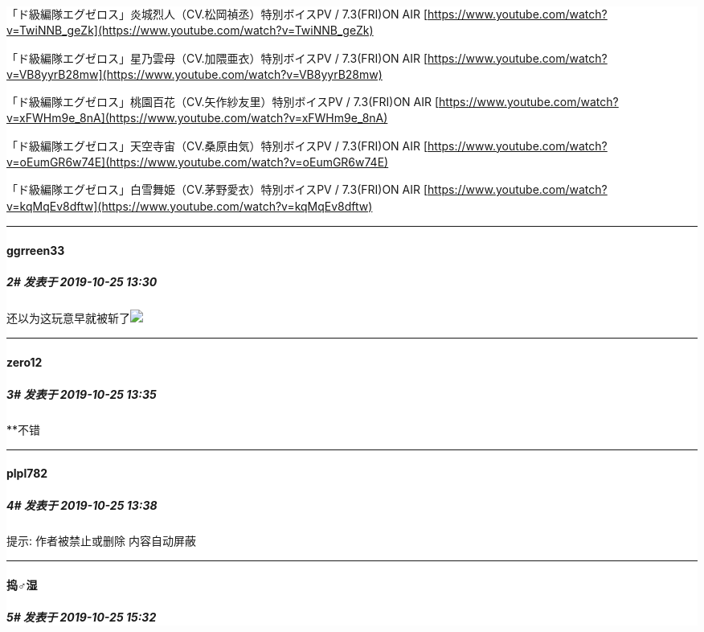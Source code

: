 「ド級編隊エグゼロス」炎城烈人（CV.松岡禎丞）特別ボイスPV / 7.3(FRI)ON AIR
[https://www.youtube.com/watch?v=TwiNNB_geZk](https://www.youtube.com/watch?v=TwiNNB_geZk)

「ド級編隊エグゼロス」星乃雲母（CV.加隈亜衣）特別ボイスPV / 7.3(FRI)ON AIR
[https://www.youtube.com/watch?v=VB8yyrB28mw](https://www.youtube.com/watch?v=VB8yyrB28mw)

「ド級編隊エグゼロス」桃園百花（CV.矢作紗友里）特別ボイスPV / 7.3(FRI)ON AIR
[https://www.youtube.com/watch?v=xFWHm9e_8nA](https://www.youtube.com/watch?v=xFWHm9e_8nA)

「ド級編隊エグゼロス」天空寺宙（CV.桑原由気）特別ボイスPV / 7.3(FRI)ON AIR
[https://www.youtube.com/watch?v=oEumGR6w74E](https://www.youtube.com/watch?v=oEumGR6w74E)

「ド級編隊エグゼロス」白雪舞姫（CV.茅野愛衣）特別ボイスPV / 7.3(FRI)ON AIR
[https://www.youtube.com/watch?v=kqMqEv8dftw](https://www.youtube.com/watch?v=kqMqEv8dftw)







*****

####  ggrreen33  
##### 2#       发表于 2019-10-25 13:30




还以为这玩意早就被斩了<img src="https://static.saraba1st.com/image/smiley/face2017/003.png" referrerpolicy="no-referrer">







*****

####  zero12  
##### 3#       发表于 2019-10-25 13:35




**不错







*****

####  plpl782  
##### 4#       发表于 2019-10-25 13:38

提示: 作者被禁止或删除 内容自动屏蔽



*****

####  捣♂湿  
##### 5#       发表于 2019-10-25 15:32
